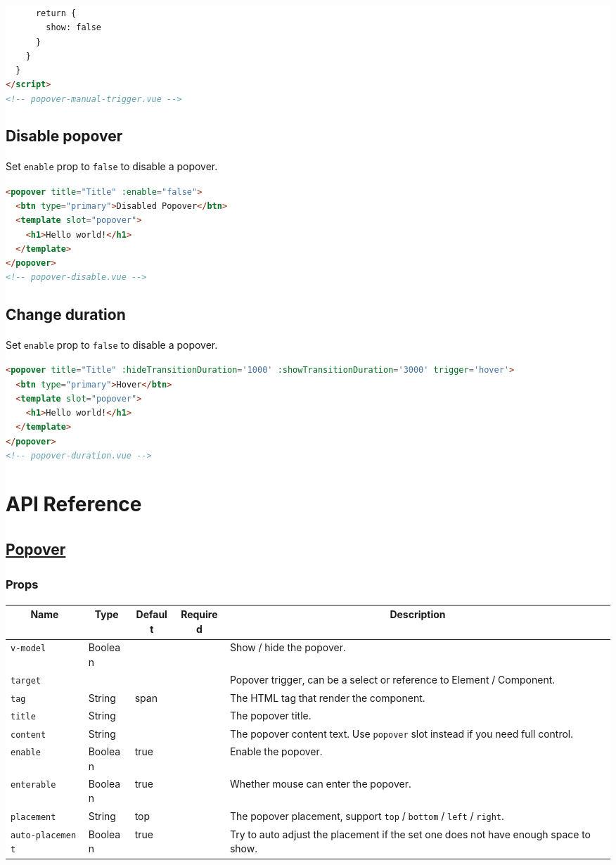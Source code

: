 ```html
      return {
        show: false
      }
    }
  }
</script>
<!-- popover-manual-trigger.vue -->
```

## Disable popover

Set `enable` prop to `false` to disable a popover.

```html
<popover title="Title" :enable="false">
  <btn type="primary">Disabled Popover</btn>
  <template slot="popover">
    <h1>Hello world!</h1>
  </template>
</popover>
<!-- popover-disable.vue -->
```

## Change duration

Set `enable` prop to `false` to disable a popover.

```html
<popover title="Title" :hideTransitionDuration='1000' :showTransitionDuration='3000' trigger='hover'>
  <btn type="primary">Hover</btn>
  <template slot="popover">
    <h1>Hello world!</h1>
  </template>
</popover>
<!-- popover-duration.vue -->
```

# API Reference

## [Popover](https://github.com/wxsms/uiv/blob/master/src/components/popover/Popover.vue)

### Props

Name                  | Type       | Default       | Required | Description
----------------      | ---------- | --------      | -------- | -----------------------
`v-model`             | Boolean    |               |          | Show / hide the popover.
`target`              |            |               |          | Popover trigger, can be a select or reference to Element / Component.
`tag`                 | String     | span          |          | The HTML tag that render the component.
`title`               | String     |               |          | The popover title.
`content`             | String     |               |          | The popover content text. Use `popover` slot instead if you need full control.
`enable`              | Boolean    | true          |          | Enable the popover.
`enterable`           | Boolean    | true          |          | Whether mouse can enter the popover.
`placement`           | String     | top           |          | The popover placement, support `top` / `bottom` / `left` / `right`.
`auto-placement`      | Boolean    | true          |          | Try to auto adjust the placement if the set one does not have enough space to show.